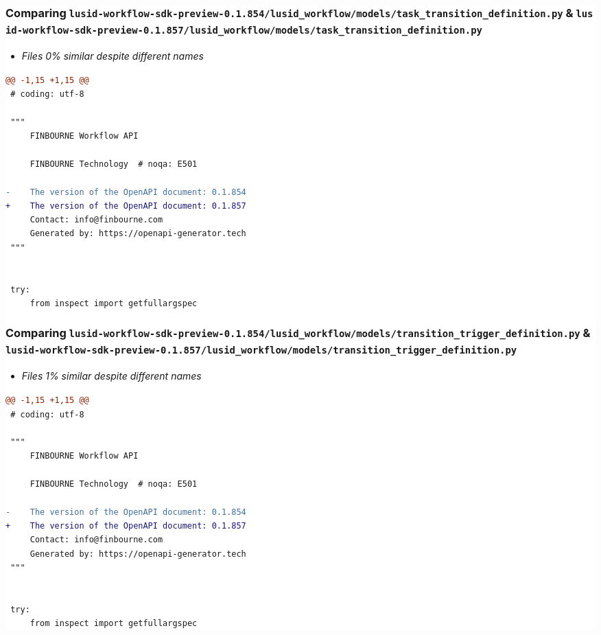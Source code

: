 ### Comparing `lusid-workflow-sdk-preview-0.1.854/lusid_workflow/models/task_transition_definition.py` & `lusid-workflow-sdk-preview-0.1.857/lusid_workflow/models/task_transition_definition.py`

 * *Files 0% similar despite different names*

```diff
@@ -1,15 +1,15 @@
 # coding: utf-8
 
 """
     FINBOURNE Workflow API
 
     FINBOURNE Technology  # noqa: E501
 
-    The version of the OpenAPI document: 0.1.854
+    The version of the OpenAPI document: 0.1.857
     Contact: info@finbourne.com
     Generated by: https://openapi-generator.tech
 """
 
 
 try:
     from inspect import getfullargspec
```

### Comparing `lusid-workflow-sdk-preview-0.1.854/lusid_workflow/models/transition_trigger_definition.py` & `lusid-workflow-sdk-preview-0.1.857/lusid_workflow/models/transition_trigger_definition.py`

 * *Files 1% similar despite different names*

```diff
@@ -1,15 +1,15 @@
 # coding: utf-8
 
 """
     FINBOURNE Workflow API
 
     FINBOURNE Technology  # noqa: E501
 
-    The version of the OpenAPI document: 0.1.854
+    The version of the OpenAPI document: 0.1.857
     Contact: info@finbourne.com
     Generated by: https://openapi-generator.tech
 """
 
 
 try:
     from inspect import getfullargspec
```
